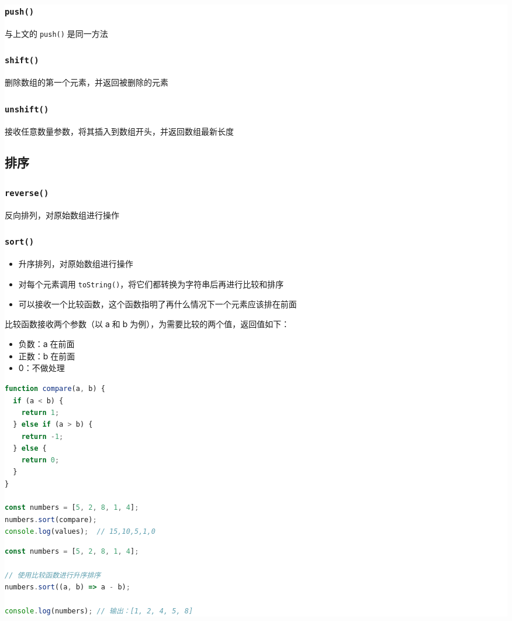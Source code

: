 ### `push()`

与上文的 `push()` 是同一方法

### `shift()`

删除数组的第一个元素，并返回被删除的元素

### `unshift()`

接收任意数量参数，将其插入到数组开头，并返回数组最新长度

## 排序

### `reverse()`

反向排列，对原始数组进行操作

### `sort()`

* 升序排列，对原始数组进行操作

* 对每个元素调用 `toString()`，将它们都转换为字符串后再进行比较和排序

* 可以接收一个比较函数，这个函数指明了再什么情况下一个元素应该排在前面

比较函数接收两个参数（以 a 和 b 为例），为需要比较的两个值，返回值如下：

* 负数：a 在前面
* 正数：b 在前面
* 0：不做处理

```js
function compare(a, b) {
  if (a < b) {
    return 1;
  } else if (a > b) {
    return -1;
  } else {
    return 0;
  }
}

const numbers = [5, 2, 8, 1, 4];
numbers.sort(compare);
console.log(values);  // 15,10,5,1,0
```

```js
const numbers = [5, 2, 8, 1, 4];

// 使用比较函数进行升序排序
numbers.sort((a, b) => a - b);

console.log(numbers); // 输出：[1, 2, 4, 5, 8]
```
